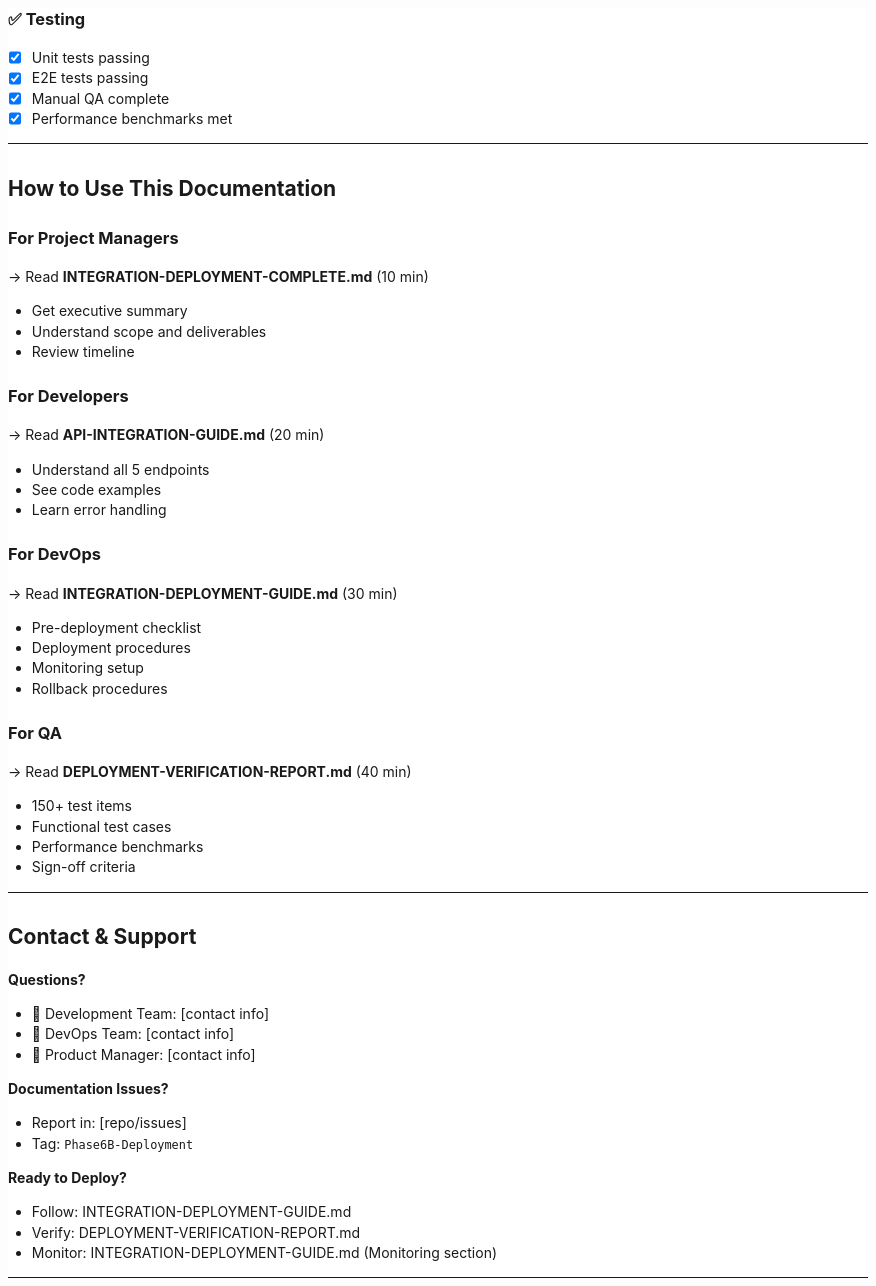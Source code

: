 ### ✅ Testing
- [x] Unit tests passing
- [x] E2E tests passing
- [x] Manual QA complete
- [x] Performance benchmarks met

---

## How to Use This Documentation

### For Project Managers
→ Read **INTEGRATION-DEPLOYMENT-COMPLETE.md** (10 min)
- Get executive summary
- Understand scope and deliverables
- Review timeline

### For Developers
→ Read **API-INTEGRATION-GUIDE.md** (20 min)
- Understand all 5 endpoints
- See code examples
- Learn error handling

### For DevOps
→ Read **INTEGRATION-DEPLOYMENT-GUIDE.md** (30 min)
- Pre-deployment checklist
- Deployment procedures
- Monitoring setup
- Rollback procedures

### For QA
→ Read **DEPLOYMENT-VERIFICATION-REPORT.md** (40 min)
- 150+ test items
- Functional test cases
- Performance benchmarks
- Sign-off criteria

---

## Contact & Support

**Questions?**
- 📧 Development Team: [contact info]
- 📧 DevOps Team: [contact info]
- 📧 Product Manager: [contact info]

**Documentation Issues?**
- Report in: [repo/issues]
- Tag: `Phase6B-Deployment`

**Ready to Deploy?**
- Follow: INTEGRATION-DEPLOYMENT-GUIDE.md
- Verify: DEPLOYMENT-VERIFICATION-REPORT.md
- Monitor: INTEGRATION-DEPLOYMENT-GUIDE.md (Monitoring section)

---